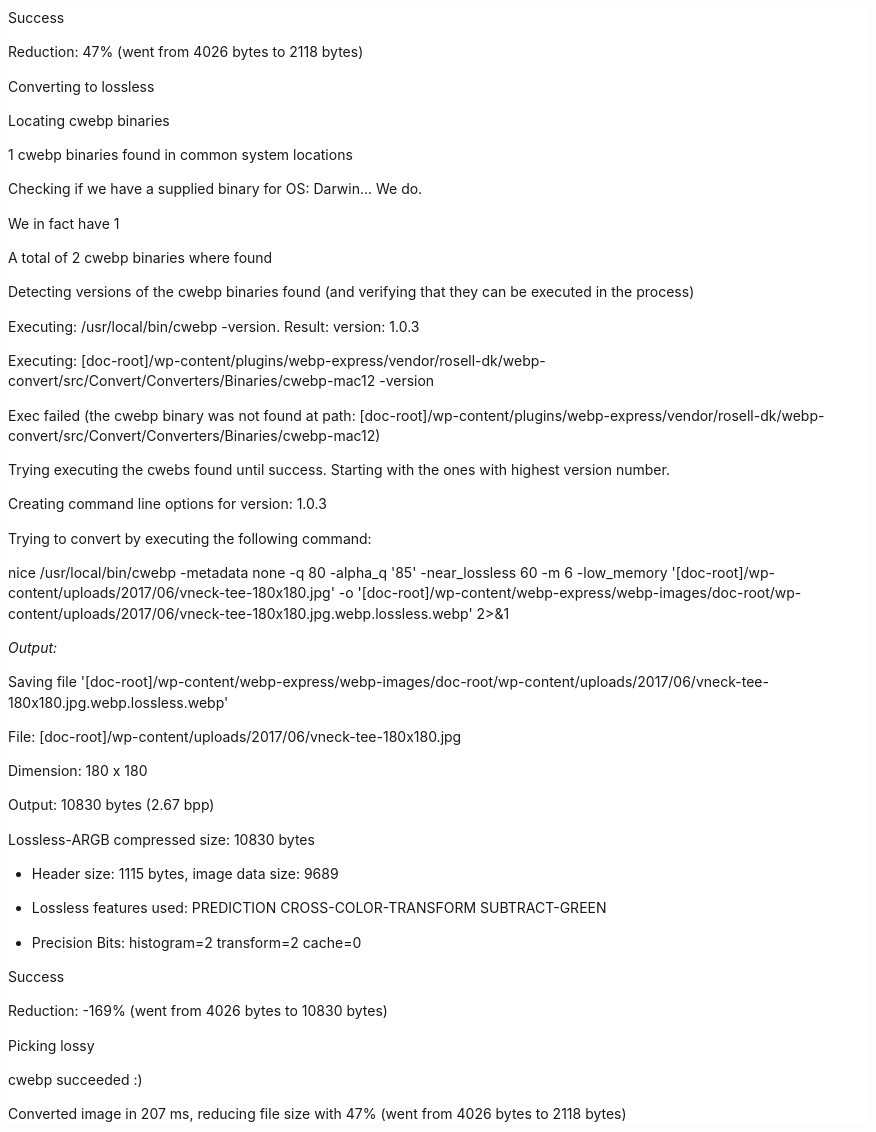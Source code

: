 Success

Reduction: 47% (went from 4026 bytes to 2118 bytes)


Converting to lossless

Locating cwebp binaries

1 cwebp binaries found in common system locations

Checking if we have a supplied binary for OS: Darwin... We do.

We in fact have 1

A total of 2 cwebp binaries where found

Detecting versions of the cwebp binaries found (and verifying that they can be executed in the process)

Executing: /usr/local/bin/cwebp -version. Result: version: 1.0.3

Executing: [doc-root]/wp-content/plugins/webp-express/vendor/rosell-dk/webp-convert/src/Convert/Converters/Binaries/cwebp-mac12 -version

Exec failed (the cwebp binary was not found at path: [doc-root]/wp-content/plugins/webp-express/vendor/rosell-dk/webp-convert/src/Convert/Converters/Binaries/cwebp-mac12)

Trying executing the cwebs found until success. Starting with the ones with highest version number.

Creating command line options for version: 1.0.3

Trying to convert by executing the following command:

nice /usr/local/bin/cwebp -metadata none -q 80 -alpha_q '85' -near_lossless 60 -m 6 -low_memory '[doc-root]/wp-content/uploads/2017/06/vneck-tee-180x180.jpg' -o '[doc-root]/wp-content/webp-express/webp-images/doc-root/wp-content/uploads/2017/06/vneck-tee-180x180.jpg.webp.lossless.webp' 2>&1


*Output:* 

Saving file '[doc-root]/wp-content/webp-express/webp-images/doc-root/wp-content/uploads/2017/06/vneck-tee-180x180.jpg.webp.lossless.webp'

File:      [doc-root]/wp-content/uploads/2017/06/vneck-tee-180x180.jpg

Dimension: 180 x 180

Output:    10830 bytes (2.67 bpp)

Lossless-ARGB compressed size: 10830 bytes

  * Header size: 1115 bytes, image data size: 9689

  * Lossless features used: PREDICTION CROSS-COLOR-TRANSFORM SUBTRACT-GREEN

  * Precision Bits: histogram=2 transform=2 cache=0


Success

Reduction: -169% (went from 4026 bytes to 10830 bytes)


Picking lossy

cwebp succeeded :)


Converted image in 207 ms, reducing file size with 47% (went from 4026 bytes to 2118 bytes)

